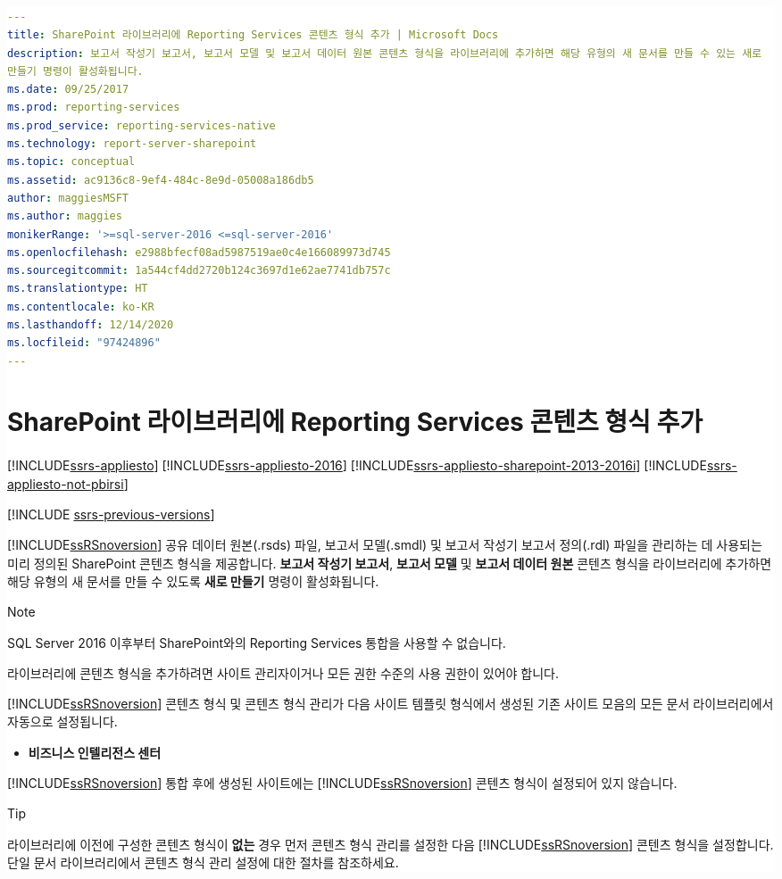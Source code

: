 ```yaml
---
title: SharePoint 라이브러리에 Reporting Services 콘텐츠 형식 추가 | Microsoft Docs
description: 보고서 작성기 보고서, 보고서 모델 및 보고서 데이터 원본 콘텐츠 형식을 라이브러리에 추가하면 해당 유형의 새 문서를 만들 수 있는 새로 만들기 명령이 활성화됩니다.
ms.date: 09/25/2017
ms.prod: reporting-services
ms.prod_service: reporting-services-native
ms.technology: report-server-sharepoint
ms.topic: conceptual
ms.assetid: ac9136c8-9ef4-484c-8e9d-05008a186db5
author: maggiesMSFT
ms.author: maggies
monikerRange: '>=sql-server-2016 <=sql-server-2016'
ms.openlocfilehash: e2988bfecf08ad5987519ae0c4e166089973d745
ms.sourcegitcommit: 1a544cf4dd2720b124c3697d1e62ae7741db757c
ms.translationtype: HT
ms.contentlocale: ko-KR
ms.lasthandoff: 12/14/2020
ms.locfileid: "97424896"
---
```

# <a name="add-reporting-services-content-types-to-a-sharepoint-library"></a>SharePoint 라이브러리에 Reporting Services 콘텐츠 형식 추가

[!INCLUDE[ssrs-appliesto](../../includes/ssrs-appliesto.md)] [!INCLUDE[ssrs-appliesto-2016](../../includes/ssrs-appliesto-2016.md)] [!INCLUDE[ssrs-appliesto-sharepoint-2013-2016i](../../includes/ssrs-appliesto-sharepoint-2013-2016.md)] [!INCLUDE[ssrs-appliesto-not-pbirsi](../../includes/ssrs-appliesto-not-pbirs.md)]

[!INCLUDE [ssrs-previous-versions](../../includes/ssrs-previous-versions.md)]

[!INCLUDE[ssRSnoversion](../../includes/ssrsnoversion-md.md)] 공유 데이터 원본(.rsds) 파일, 보고서 모델(.smdl) 및 보고서 작성기 보고서 정의(.rdl) 파일을 관리하는 데 사용되는 미리 정의된 SharePoint 콘텐츠 형식을 제공합니다. **보고서 작성기 보고서**, **보고서 모델** 및 **보고서 데이터 원본** 콘텐츠 형식을 라이브러리에 추가하면 해당 유형의 새 문서를 만들 수 있도록 **새로 만들기** 명령이 활성화됩니다.

> [!NOTE]
> SQL Server 2016 이후부터 SharePoint와의 Reporting Services 통합을 사용할 수 없습니다.

 라이브러리에 콘텐츠 형식을 추가하려면 사이트 관리자이거나 모든 권한 수준의 사용 권한이 있어야 합니다.  
  
 [!INCLUDE[ssRSnoversion](../../includes/ssrsnoversion-md.md)] 콘텐츠 형식 및 콘텐츠 형식 관리가 다음 사이트 템플릿 형식에서 생성된 기존 사이트 모음의 모든 문서 라이브러리에서 자동으로 설정됩니다.  
  
-   **비즈니스 인텔리전스 센터**  
  
 [!INCLUDE[ssRSnoversion](../../includes/ssrsnoversion-md.md)] 통합 후에 생성된 사이트에는 [!INCLUDE[ssRSnoversion](../../includes/ssrsnoversion-md.md)] 콘텐츠 형식이 설정되어 있지 않습니다.  
  
> [!TIP]  
>  라이브러리에 이전에 구성한 콘텐츠 형식이 **없는** 경우 먼저 콘텐츠 형식 관리를 설정한 다음 [!INCLUDE[ssRSnoversion](../../includes/ssrsnoversion-md.md)] 콘텐츠 형식을 설정합니다. 단일 문서 라이브러리에서 콘텐츠 형식 관리 설정에 대한 절차를 참조하세요.  
  